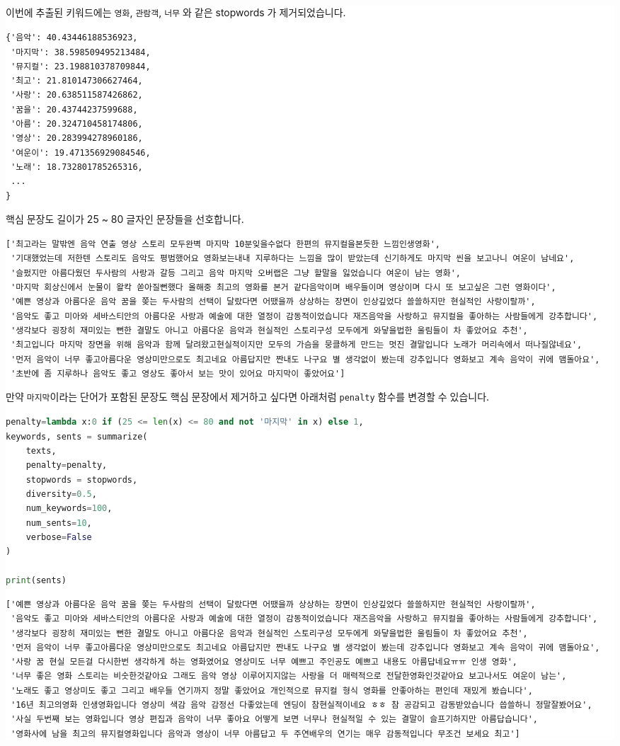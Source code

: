 이번에 추출된 키워드에는 `영화`, `관람객`, `너무` 와 같은 stopwords 가 제거되었습니다.

```
{'음악': 40.43446188536923,
 '마지막': 38.598509495213484,
 '뮤지컬': 23.198810378709844,
 '최고': 21.810147306627464,
 '사랑': 20.638511587426862,
 '꿈을': 20.43744237599688,
 '아름': 20.324710458174806,
 '영상': 20.283994278960186,
 '여운이': 19.471356929084546,
 '노래': 18.732801785265316,
 ...
}
```

핵심 문장도 길이가 25 ~ 80 글자인 문장들을 선호합니다.

```
['최고라는 말밖엔 음악 연출 영상 스토리 모두완벽 마지막 10분잊을수없다 한편의 뮤지컬을본듯한 느낌인생영화',
 '기대했었는데 저한텐 스토리도 음악도 평범했어요 영화보는내내 지루하다는 느낌을 많이 받았는데 신기하게도 마지막 씬을 보고나니 여운이 남네요',
 '슬펐지만 아름다웠던 두사람의 사랑과 갈등 그리고 음악 마지막 오버랩은 그냥 할말을 잃었습니다 여운이 남는 영화',
 '마지막 회상신에서 눈물이 왈칵 쏟아질뻔했다 올해중 최고의 영화를 본거 같다음악이며 배우들이며 영상이며 다시 또 보고싶은 그런 영화이다',
 '예쁜 영상과 아름다운 음악 꿈을 쫒는 두사람의 선택이 달랐다면 어땠을까 상상하는 장면이 인상깊었다 쓸쓸하지만 현실적인 사랑이랄까',
 '음악도 좋고 미아와 세바스티안의 아름다운 사랑과 예술에 대한 열정이 감동적이었습니다 재즈음악을 사랑하고 뮤지컬을 좋아하는 사람들에게 강추합니다',
 '생각보다 굉장히 재미있는 뻔한 결말도 아니고 아름다운 음악과 현실적인 스토리구성 모두에게 와닿을법한 울림들이 차 좋았어요 추천',
 '최고입니다 마지막 장면을 위해 음악과 함께 달려왔고현실적이지만 모두의 가슴을 뭉클하게 만드는 멋진 결말입니다 노래가 머리속에서 떠나질않네요',
 '먼저 음악이 너무 좋고아름다운 영상미만으로도 최고네요 아름답지만 짠내도 나구요 별 생각없이 봤는데 강추입니다 영화보고 계속 음악이 귀에 맴돌아요',
 '초반에 좀 지루하나 음악도 좋고 영상도 좋아서 보는 맛이 있어요 마지막이 좋았어요']
```

만약 `마지막`이라는 단어가 포함된 문장도 핵심 문장에서 제거하고 싶다면 아래처럼 `penalty` 함수를 변경할 수 있습니다.

```python
penalty=lambda x:0 if (25 <= len(x) <= 80 and not '마지막' in x) else 1,
keywords, sents = summarize(
    texts,
    penalty=penalty,
    stopwords = stopwords,
    diversity=0.5,
    num_keywords=100,
    num_sents=10,
    verbose=False
)

print(sents)
```

```
['예쁜 영상과 아름다운 음악 꿈을 쫒는 두사람의 선택이 달랐다면 어땠을까 상상하는 장면이 인상깊었다 쓸쓸하지만 현실적인 사랑이랄까',
 '음악도 좋고 미아와 세바스티안의 아름다운 사랑과 예술에 대한 열정이 감동적이었습니다 재즈음악을 사랑하고 뮤지컬을 좋아하는 사람들에게 강추합니다',
 '생각보다 굉장히 재미있는 뻔한 결말도 아니고 아름다운 음악과 현실적인 스토리구성 모두에게 와닿을법한 울림들이 차 좋았어요 추천',
 '먼저 음악이 너무 좋고아름다운 영상미만으로도 최고네요 아름답지만 짠내도 나구요 별 생각없이 봤는데 강추입니다 영화보고 계속 음악이 귀에 맴돌아요',
 '사랑 꿈 현실 모든걸 다시한번 생각하게 하는 영화였어요 영상미도 너무 예쁘고 주인공도 예쁘고 내용도 아름답네요ㅠㅠ 인생 영화',
 '너무 좋은 영화 스토리는 비숫한것같아요 그래도 음악 영상 이루어지지않는 사랑을 더 매력적으로 전달한영화인것같아요 보고나서도 여운이 남는',
 '노래도 좋고 영상미도 좋고 그리고 배우들 연기까지 정말 좋았어요 개인적으로 뮤지컬 형식 영화를 안좋아하는 편인데 재밌게 봤습니다',
 '16년 최고의영화 인생영화입니다 영상미 색감 음악 감정선 다좋았는데 엔딩이 참현실적이네요 ㅎㅎ 참 공감되고 감동받았습니다 씁쓸하니 정말잘봤어요',
 '사실 두번째 보는 영화입니다 영상 편집과 음악이 너무 좋아요 어떻게 보면 너무나 현실적일 수 있는 결말이 슬프기하지만 아름답습니다',
 '영화사에 남을 최고의 뮤지컬영화입니다 음악과 영상이 너무 아름답고 두 주연배우의 연기는 매우 감동적입니다 무조건 보세요 최고']
```

